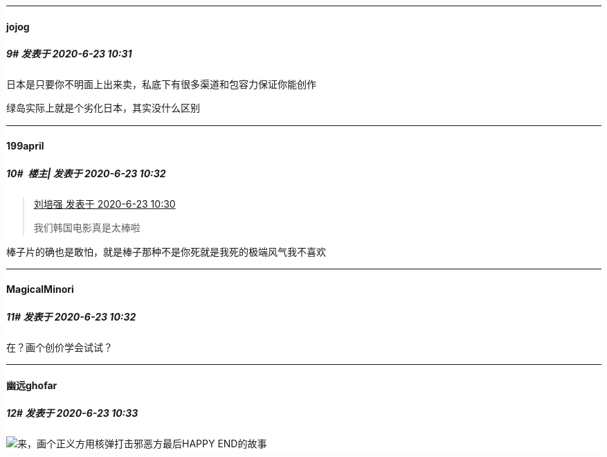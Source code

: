 




*****

####  jojog  
##### 9#       发表于 2020-6-23 10:31




日本是只要你不明面上出来卖，私底下有很多渠道和包容力保证你能创作



绿岛实际上就是个劣化日本，其实没什么区别







*****

####  199april  
##### 10#         楼主| 发表于 2020-6-23 10:32



<blockquote><a href="httphttps://bbs.saraba1st.com/2b/forum.php?mod=redirect&amp;goto=findpost&amp;pid=47915763&amp;ptid=1943564" target="_blank">刘培强 发表于 2020-6-23 10:30</a>

我们韩国电影真是太棒啦</blockquote>
棒子片的确也是敢怕，就是棒子那种不是你死就是我死的极端风气我不喜欢







*****

####  MagicalMinori  
##### 11#       发表于 2020-6-23 10:32




在？画个创价学会试试？







*****

####  幽远ghofar  
##### 12#       发表于 2020-6-23 10:33



<img src="https://static.saraba1st.com/image/smiley/face2017/067.png" referrerpolicy="no-referrer">来，画个正义方用核弹打击邪恶方最后HAPPY END的故事

